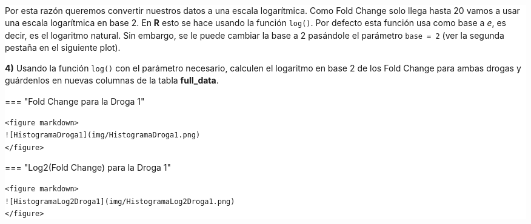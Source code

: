 Por esta razón queremos convertir nuestros datos a una escala logarítmica. Como Fold Change solo llega hasta 20 vamos a usar una escala logarítmica en base 2. En **R** esto se hace usando la función `log()`. Por defecto esta función usa como base a $e$, es decir, es el logaritmo natural. Sin embargo, se le puede cambiar la base a 2 pasándole el parámetro `base = 2` (ver la segunda pestaña en el siguiente plot).

**4)** Usando la función `log()` con el parámetro necesario, calculen el logaritmo en base 2 de los Fold Change para ambas drogas y guárdenlos en nuevas columnas de la tabla **full_data**.

=== "Fold Change para la Droga 1"

    <figure markdown>
    ![HistogramaDroga1](img/HistogramaDroga1.png)
    </figure>

=== "Log2(Fold Change) para la Droga 1"

    <figure markdown>
    ![HistogramaLog2Droga1](img/HistogramaLog2Droga1.png)
    </figure>
